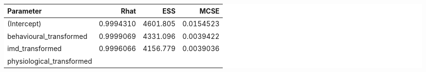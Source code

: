 <table class="table table-striped table-hover table-condensed" style="margin-left: auto; margin-right: auto;">
<thead>
<tr>
<th style="text-align:left;position: sticky; top:0; background-color: #FFFFFF;">
Parameter
</th>
<th style="text-align:right;position: sticky; top:0; background-color: #FFFFFF;">
Rhat
</th>
<th style="text-align:right;position: sticky; top:0; background-color: #FFFFFF;">
ESS
</th>
<th style="text-align:right;position: sticky; top:0; background-color: #FFFFFF;">
MCSE
</th>
</tr>
</thead>
<tbody>
<tr>
<td style="text-align:left;">
(Intercept)
</td>
<td style="text-align:right;">
0.9994310
</td>
<td style="text-align:right;">
4601.805
</td>
<td style="text-align:right;">
0.0154523
</td>
</tr>
<tr>
<td style="text-align:left;">
behavioural_transformed
</td>
<td style="text-align:right;">
0.9999069
</td>
<td style="text-align:right;">
4331.096
</td>
<td style="text-align:right;">
0.0039422
</td>
</tr>
<tr>
<td style="text-align:left;">
imd_transformed
</td>
<td style="text-align:right;">
0.9996066
</td>
<td style="text-align:right;">
4156.779
</td>
<td style="text-align:right;">
0.0039036
</td>
</tr>
<tr>
<td style="text-align:left;">
physiological_transformed